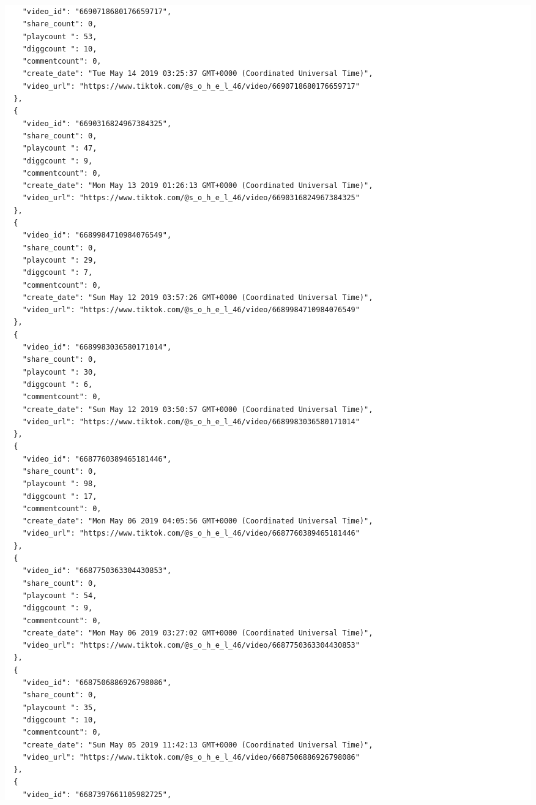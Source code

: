         "video_id": "6690718680176659717",
        "share_count": 0,
        "playcount ": 53,
        "diggcount ": 10,
        "commentcount": 0,
        "create_date": "Tue May 14 2019 03:25:37 GMT+0000 (Coordinated Universal Time)",
        "video_url": "https://www.tiktok.com/@s_o_h_e_l_46/video/6690718680176659717"
      },
      {
        "video_id": "6690316824967384325",
        "share_count": 0,
        "playcount ": 47,
        "diggcount ": 9,
        "commentcount": 0,
        "create_date": "Mon May 13 2019 01:26:13 GMT+0000 (Coordinated Universal Time)",
        "video_url": "https://www.tiktok.com/@s_o_h_e_l_46/video/6690316824967384325"
      },
      {
        "video_id": "6689984710984076549",
        "share_count": 0,
        "playcount ": 29,
        "diggcount ": 7,
        "commentcount": 0,
        "create_date": "Sun May 12 2019 03:57:26 GMT+0000 (Coordinated Universal Time)",
        "video_url": "https://www.tiktok.com/@s_o_h_e_l_46/video/6689984710984076549"
      },
      {
        "video_id": "6689983036580171014",
        "share_count": 0,
        "playcount ": 30,
        "diggcount ": 6,
        "commentcount": 0,
        "create_date": "Sun May 12 2019 03:50:57 GMT+0000 (Coordinated Universal Time)",
        "video_url": "https://www.tiktok.com/@s_o_h_e_l_46/video/6689983036580171014"
      },
      {
        "video_id": "6687760389465181446",
        "share_count": 0,
        "playcount ": 98,
        "diggcount ": 17,
        "commentcount": 0,
        "create_date": "Mon May 06 2019 04:05:56 GMT+0000 (Coordinated Universal Time)",
        "video_url": "https://www.tiktok.com/@s_o_h_e_l_46/video/6687760389465181446"
      },
      {
        "video_id": "6687750363304430853",
        "share_count": 0,
        "playcount ": 54,
        "diggcount ": 9,
        "commentcount": 0,
        "create_date": "Mon May 06 2019 03:27:02 GMT+0000 (Coordinated Universal Time)",
        "video_url": "https://www.tiktok.com/@s_o_h_e_l_46/video/6687750363304430853"
      },
      {
        "video_id": "6687506886926798086",
        "share_count": 0,
        "playcount ": 35,
        "diggcount ": 10,
        "commentcount": 0,
        "create_date": "Sun May 05 2019 11:42:13 GMT+0000 (Coordinated Universal Time)",
        "video_url": "https://www.tiktok.com/@s_o_h_e_l_46/video/6687506886926798086"
      },
      {
        "video_id": "6687397661105982725",